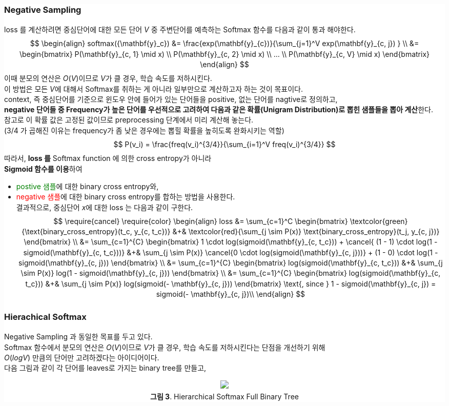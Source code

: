 ### Negative Sampling

loss 를 계산하려면 중심단어에 대한 모든 단어 $V$ 중 주변단어를 예측하는 Softmax 함수를 다음과 같이 통과 해야한다. 
$$
\begin{align}
softmax({\mathbf{y}_c}) &= \frac{exp(\mathbf{y}_{c})}{\sum_{j=1}^V exp(\mathbf{y}_{c, j}) }  \\
&= \begin{bmatrix}
P(\mathbf{y}_{c, 1} \mid x) \\ P(\mathbf{y}_{c, 2} \mid x) \\ ... \\ P(\mathbf{y}_{c, V} \mid x) 
\end{bmatrix}
\end{align}
$$
이때 분모의 연산은 $O(V)$이므로 $V$가 클 경우, 학습 속도를 저하시킨다. <br>
이 방법은 모든 $V$에 대해서 Softmax를 취하는 게 아니라 일부만으로 계산하고자 하는 것이 목표이다. <br>
context, 즉 중심단어를 기준으로 윈도우 안에 들어가 있는 단어들을 positive, 없는 단어를 nagtive로 정의하고, <br>
**negative 단어들 중 Frequency가 높은 단어를 우선적으로 고려하여 다음과 같은 확률(Unigram Distribution)로 뽑힌 샘플들을 뽑아 계산**한다. <br>
참고로 이 확률 값은 고정된 값이므로 preprocessing 단계에서 미리 계산해 놓는다. <br>
(3/4 가 곱해진 이유는 frequency가 좀 낮은 경우에는 뽑힐 확률을 높히도록 완화시키는 역할)
$$
P(v_i) = \frac{freq(v_i)^{3/4}}{\sum_{i=1}^V freq(v_i)^{3/4}}
$$
따라서, **loss 를** Softmax function 에 의한 cross entropy가 아니라 <br>
**Sigmoid 함수를 이용**하여 
* <span style="color:green">postive 샘플</span>에 대한 binary cross entropy와, 
* <span style="color:red">negative 샘플</span>에 대한 binary cross entropy를 
합하는 방법을 사용한다. <br>
결과적으로, 중심단어 $x$에 대한 loss 는 다음과 같이 구한다. 
$$
\require{cancel}
\require{color}
\begin{align}
loss &= \sum_{c=1}^C \begin{bmatrix} \textcolor{green}{\text{binary_cross_entropy}(t_c, y_{c, t_c})} &+&  \textcolor{red}{\sum_{j \sim P(x)} \text{binary_cross_entropy}(t_j, y_{c, j})}  \end{bmatrix} \\
&= \sum_{c=1}^{C} \begin{bmatrix} 1 \cdot log(sigmoid(\mathbf{y}_{c, t_c})) + \cancel{ (1 - 1) \cdot log(1 - sigmoid(\mathbf{y}_{c, t_c}))} &+& 
\sum_{j \sim P(x)} \cancel{0 \cdot log(sigmoid(\mathbf{y}_{c, j}))} + (1 - 0) \cdot log(1 - sigmoid(\mathbf{y}_{c, j})) \end{bmatrix} \\
&= \sum_{c=1}^{C} \begin{bmatrix} log(sigmoid(\mathbf{y}_{c, t_c})) &+& \sum_{j \sim P(x)} log(1 - sigmoid(\mathbf{y}_{c, j})) \end{bmatrix} \\
&= \sum_{c=1}^{C} \begin{bmatrix} log(sigmoid(\mathbf{y}_{c, t_c})) &+& \sum_{j \sim P(x)} log(sigmoid(- \mathbf{y}_{c, j})) \end{bmatrix} \text{, since } 1 - sigmoid(\mathbf{y}_{c, j}) = sigmoid(- \mathbf{y}_{c, j})\\ 
\end{align}
$$



### Hierachical Softmax 

Negative Sampling 과 동일한 목표를 두고 있다. <br>
Softmax 함수에서 분모의 연산은 $O(V)$이므로 $V$가 클 경우, 학습 속도를 저하시킨다는 단점을 개선하기 위해 <br>
$O(logV)$ 만큼의 단어만 고려하겠다는 아이디어이다. <br>
다음 그림과 같이 각 단어를 leaves로 가지는 binary tree를 만들고, <br>
<center>
<figure>
<img src="http://solarisailab.com/wp-content/uploads/2017/05/binary_tree_for_hierarchical_softmax.png" width="400">
<figcaption> <center> <b>그림 3</b>. Hierarchical Softmax Full Binary Tree </center> </figcaption>
</figure>
</center>
</div>
